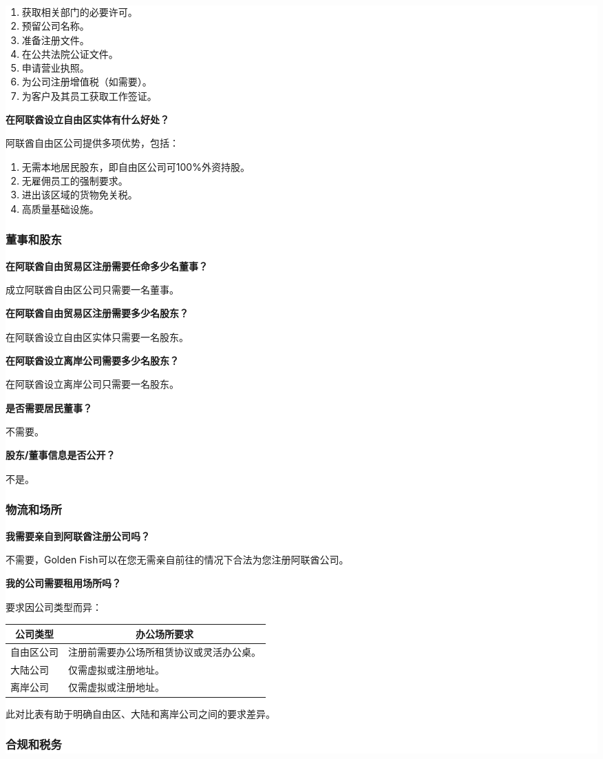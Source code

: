 1. 获取相关部门的必要许可。
2. 预留公司名称。
3. 准备注册文件。
4. 在公共法院公证文件。
5. 申请营业执照。
6. 为公司注册增值税（如需要）。
7. 为客户及其员工获取工作签证。

**在阿联酋设立自由区实体有什么好处？**

阿联酋自由区公司提供多项优势，包括：

1. 无需本地居民股东，即自由区公司可100%外资持股。
2. 无雇佣员工的强制要求。
3. 进出该区域的货物免关税。
4. 高质量基础设施。

### 董事和股东

**在阿联酋自由贸易区注册需要任命多少名董事？**

成立阿联酋自由区公司只需要一名董事。

**在阿联酋自由贸易区注册需要多少名股东？**

在阿联酋设立自由区实体只需要一名股东。

**在阿联酋设立离岸公司需要多少名股东？**

在阿联酋设立离岸公司只需要一名股东。

**是否需要居民董事？**

不需要。

**股东/董事信息是否公开？**

不是。

### 物流和场所

**我需要亲自到阿联酋注册公司吗？**

不需要，Golden Fish可以在您无需亲自前往的情况下合法为您注册阿联酋公司。

**我的公司需要租用场所吗？**

要求因公司类型而异：

| 公司类型   | 办公场所要求                             |
| ---------- | ---------------------------------------- |
| 自由区公司 | 注册前需要办公场所租赁协议或灵活办公桌。 |
| 大陆公司   | 仅需虚拟或注册地址。                     |
| 离岸公司   | 仅需虚拟或注册地址。                     |

此对比表有助于明确自由区、大陆和离岸公司之间的要求差异。

### 合规和税务
